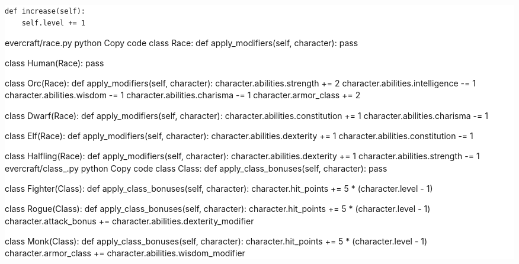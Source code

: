     def increase(self):
        self.level += 1
evercraft/race.py
python
Copy code
class Race:
    def apply_modifiers(self, character):
        pass

class Human(Race):
    pass

class Orc(Race):
    def apply_modifiers(self, character):
        character.abilities.strength += 2
        character.abilities.intelligence -= 1
        character.abilities.wisdom -= 1
        character.abilities.charisma -= 1
        character.armor_class += 2

class Dwarf(Race):
    def apply_modifiers(self, character):
        character.abilities.constitution += 1
        character.abilities.charisma -= 1

class Elf(Race):
    def apply_modifiers(self, character):
        character.abilities.dexterity += 1
        character.abilities.constitution -= 1

class Halfling(Race):
    def apply_modifiers(self, character):
        character.abilities.dexterity += 1
        character.abilities.strength -= 1
evercraft/class_.py
python
Copy code
class Class:
    def apply_class_bonuses(self, character):
        pass

class Fighter(Class):
    def apply_class_bonuses(self, character):
        character.hit_points += 5 * (character.level - 1)

class Rogue(Class):
    def apply_class_bonuses(self, character):
        character.hit_points += 5 * (character.level - 1)
        character.attack_bonus += character.abilities.dexterity_modifier

class Monk(Class):
    def apply_class_bonuses(self, character):
        character.hit_points += 5 * (character.level - 1)
        character.armor_class += character.abilities.wisdom_modifier
